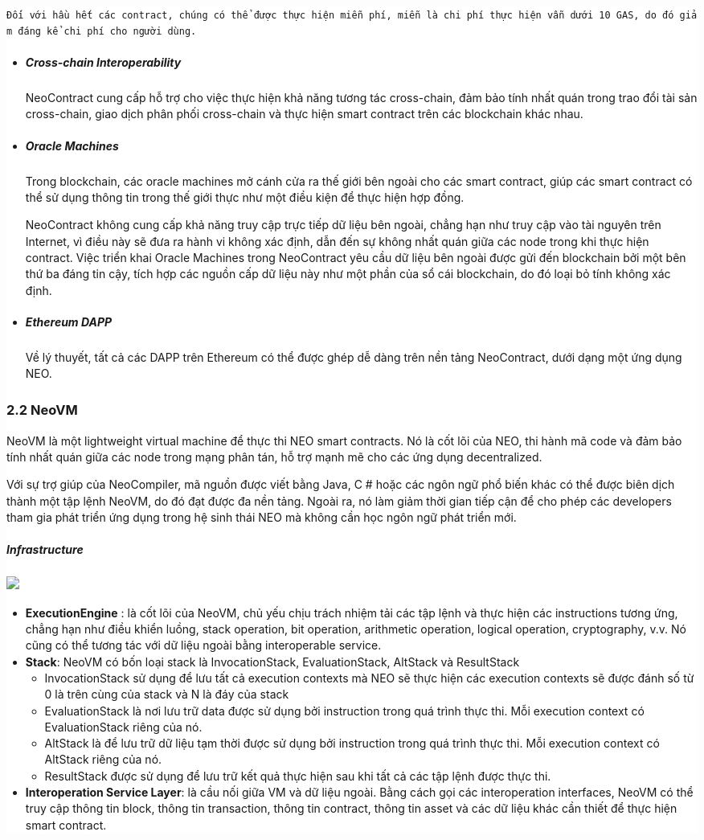     Đối với hầu hết các contract, chúng có thể được thực hiện miễn phí, miễn là chi phí thực hiện vẫn dưới 10 GAS, do đó giảm đáng kể chi phí cho người dùng.


* ##### Cross-chain Interoperability
    NeoContract cung cấp hỗ trợ cho việc thực hiện khả năng tương tác cross-chain, đảm bảo tính nhất quán trong trao đổi tài sản cross-chain, giao dịch phân phối cross-chain và thực hiện smart contract trên các blockchain khác nhau.


* ##### Oracle Machines
    Trong blockchain, các oracle machines mở cánh cửa ra thế giới bên ngoài cho các smart contract, giúp các smart contract có thể sử dụng thông tin trong thế giới thực như một điều kiện để thực hiện hợp đồng.

    NeoContract không cung cấp khả năng truy cập trực tiếp dữ liệu bên ngoài, chẳng hạn như truy cập vào tài nguyên trên Internet, vì điều này sẽ đưa ra hành vi không xác định, dẫn đến sự không nhất quán giữa các node trong khi thực hiện contract. Việc triển khai Oracle Machines trong NeoContract yêu cầu dữ liệu bên ngoài được gửi đến blockchain bởi một bên thứ ba đáng tin cậy, tích hợp các nguồn cấp dữ liệu này như một phần của sổ cái blockchain, do đó loại bỏ tính không xác định.


* ##### Ethereum DAPP
    Về lý thuyết, tất cả các DAPP trên Ethereum có thể được ghép dễ dàng trên nền tảng NeoContract, dưới dạng một ứng dụng NEO.


### 2.2 NeoVM
NeoVM là một lightweight virtual machine để thực thi NEO smart contracts. Nó là cốt lõi của NEO, thi hành mã code và đảm bảo tính nhất quán giữa các node trong mạng phân tán, hỗ trợ mạnh mẽ cho các ứng dụng decentralized.

Với sự trợ giúp của NeoCompiler, mã nguồn được viết bằng Java, C # hoặc các ngôn ngữ phổ biến khác có thể được biên dịch thành một tập lệnh NeoVM, do đó đạt được đa nền tảng. Ngoài ra, nó làm giảm thời gian tiếp cận để cho phép các developers tham gia phát triển ứng dụng trong hệ sinh thái NEO mà không cần học ngôn ngữ phát triển mới.


##### Infrastructure

![](https://images.viblo.asia/522fd467-74db-4b33-ab96-b26a20ad5894.png)

- **ExecutionEngine** : là cốt lõi của NeoVM, chủ yếu chịu trách nhiệm tải các tập lệnh và thực hiện các instructions tương ứng, chẳng hạn như điều khiển luồng, stack operation, bit operation, arithmetic operation, logical operation, cryptography, v.v. Nó cũng có thể tương tác với dữ liệu ngoài bằng interoperable service.
- **Stack**: NeoVM có bốn loại stack là InvocationStack, EvaluationStack, AltStack và ResultStack
    + InvocationStack sử dụng để lưu tất cả execution contexts mà NEO sẽ thực hiện các execution contexts sẽ được đánh số từ 0 là trên cùng của stack và N là đáy của stack
    + EvaluationStack là nơi lưu trữ data được sử dụng bởi instruction trong quá trình thực thi. Mỗi execution context có EvaluationStack riêng của nó.
    + AltStack là để lưu trữ dữ liệu tạm thời được sử dụng bởi instruction trong quá trình thực thi. Mỗi execution context có AltStack riêng của nó.
    + ResultStack được sử dụng để lưu trữ kết quả thực hiện sau khi tất cả các tập lệnh được thực thi.
- **Interoperation Service Layer**: là cầu nối giữa VM và dữ liệu ngoài. Bằng cách gọi các interoperation interfaces, NeoVM có thể truy cập thông tin block, thông tin transaction, thông tin contract, thông tin asset và các dữ liệu khác cần thiết để thực hiện smart contract.
